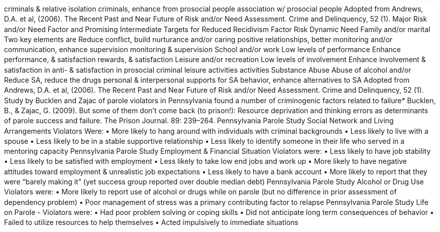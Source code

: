 criminals & relative isolation criminals, enhance
from prosocial people association w/ prosocial people
Adopted from Andrews, D.A. et al, (2006). The Recent Past and Near Future of Risk and/or Need Assessment. Crime and Delinquency, 52 (1).
Major Risk and/or Need Factor and Promising
Intermediate Targets for Reduced Recidivism
Factor Risk Dynamic Need
Family and/or marital Two key elements are Reduce conflict, build
nurturance and/or caring positive relationships,
better monitoring and/or communication, enhance
supervision monitoring & supervision
School and/or work Low levels of performance Enhance performance,
& satisfaction rewards, & satisfaction
Leisure and/or recreation Low levels of involvement Enhance involvement
& satisfaction in anti- & satisfaction in prosocial
criminal leisure activities activities
Substance Abuse Abuse of alcohol and/or Reduce SA, reduce the
drugs personal & interpersonal
supports for SA behavior,
enhance alternatives to SA
Adopted from Andrews, D.A. et al, (2006). The Recent Past and Near Future of Risk and/or Need Assessment. Crime and Delinquency, 52 (1).
Study by Bucklen and Zajac of parole
violators in Pennsylvania found a
number of criminogenic factors
related to failure*
Bucklen, B., & Zajac, G. (2009). But some of them don’t come back (to prison!): Resource deprivation and thinking
errors as determinants of parole success and failure. The Prison Journal. 89: 239–264.
Pennsylvania Parole Study
Social Network and Living Arrangements
Violators Were:
• More likely to hang around with individuals
with criminal backgrounds
• Less likely to live with a spouse
• Less likely to be in a stable supportive
relationship
• Less likely to identify someone in their life
who served in a mentoring capacity
Pennsylvania Parole Study
Employment & Financial Situation
Violators were:
• Less likely to have job stability
• Less likely to be satisfied with employment
• Less likely to take low end jobs and work up
• More likely to have negative attitudes toward employment
& unrealistic job expectations
• Less likely to have a bank account
• More likely to report that they were “barely making it” (yet
success group reported over double median debt)
Pennsylvania Parole Study
Alcohol or Drug Use
Violators were:
• More likely to report use of alcohol or
drugs while on parole (but no difference in
prior assessment of dependency problem)
• Poor management of stress was a primary
contributing factor to relapse
Pennsylvania Parole Study
Life on Parole - Violators were:
• Had poor problem solving or coping skills
• Did not anticipate long term consequences of behavior
• Failed to utilize resources to help themselves
• Acted impulsively to immediate situations